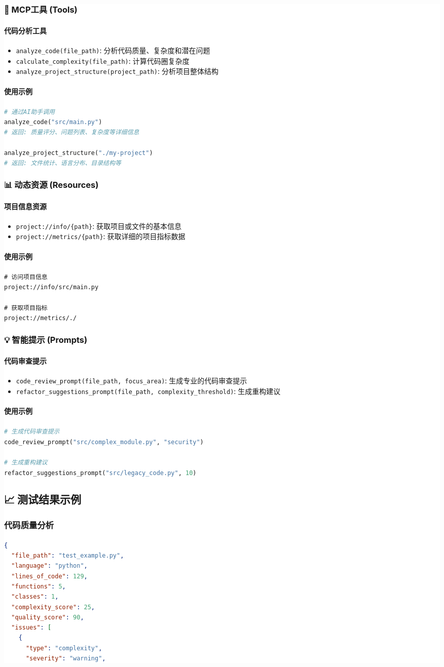 ### 🔧 MCP工具 (Tools)

#### 代码分析工具
- `analyze_code(file_path)`: 分析代码质量、复杂度和潜在问题
- `calculate_complexity(file_path)`: 计算代码圈复杂度
- `analyze_project_structure(project_path)`: 分析项目整体结构

#### 使用示例
```python
# 通过AI助手调用
analyze_code("src/main.py")
# 返回: 质量评分、问题列表、复杂度等详细信息

analyze_project_structure("./my-project")
# 返回: 文件统计、语言分布、目录结构等
```

### 📊 动态资源 (Resources)

#### 项目信息资源
- `project://info/{path}`: 获取项目或文件的基本信息
- `project://metrics/{path}`: 获取详细的项目指标数据

#### 使用示例
```
# 访问项目信息
project://info/src/main.py

# 获取项目指标
project://metrics/./
```

### 💡 智能提示 (Prompts)

#### 代码审查提示
- `code_review_prompt(file_path, focus_area)`: 生成专业的代码审查提示
- `refactor_suggestions_prompt(file_path, complexity_threshold)`: 生成重构建议

#### 使用示例
```python
# 生成代码审查提示
code_review_prompt("src/complex_module.py", "security")

# 生成重构建议
refactor_suggestions_prompt("src/legacy_code.py", 10)
```

## 📈 测试结果示例

### 代码质量分析
```json
{
  "file_path": "test_example.py",
  "language": "python",
  "lines_of_code": 129,
  "functions": 5,
  "classes": 1,
  "complexity_score": 25,
  "quality_score": 90,
  "issues": [
    {
      "type": "complexity",
      "severity": "warning",
```